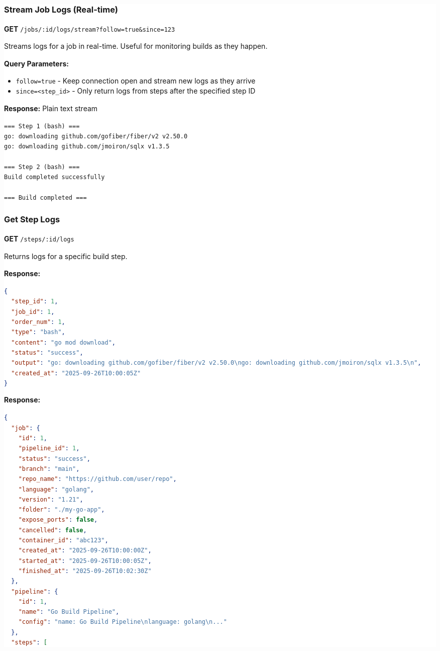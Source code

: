 ### Stream Job Logs (Real-time)
**GET** `/jobs/:id/logs/stream?follow=true&since=123`

Streams logs for a job in real-time. Useful for monitoring builds as they happen.

**Query Parameters:**
- `follow=true` - Keep connection open and stream new logs as they arrive
- `since=<step_id>` - Only return logs from steps after the specified step ID

**Response:** Plain text stream
```
=== Step 1 (bash) ===
go: downloading github.com/gofiber/fiber/v2 v2.50.0
go: downloading github.com/jmoiron/sqlx v1.3.5

=== Step 2 (bash) ===
Build completed successfully

=== Build completed ===
```

### Get Step Logs
**GET** `/steps/:id/logs`

Returns logs for a specific build step.

**Response:**
```json
{
  "step_id": 1,
  "job_id": 1,
  "order_num": 1,
  "type": "bash",
  "content": "go mod download",
  "status": "success",
  "output": "go: downloading github.com/gofiber/fiber/v2 v2.50.0\ngo: downloading github.com/jmoiron/sqlx v1.3.5\n",
  "created_at": "2025-09-26T10:00:05Z"
}
```

**Response:**
```json
{
  "job": {
    "id": 1,
    "pipeline_id": 1,
    "status": "success",
    "branch": "main",
    "repo_name": "https://github.com/user/repo",
    "language": "golang",
    "version": "1.21",
    "folder": "./my-go-app",
    "expose_ports": false,
    "cancelled": false,
    "container_id": "abc123",
    "created_at": "2025-09-26T10:00:00Z",
    "started_at": "2025-09-26T10:00:05Z",
    "finished_at": "2025-09-26T10:02:30Z"
  },
  "pipeline": {
    "id": 1,
    "name": "Go Build Pipeline",
    "config": "name: Go Build Pipeline\nlanguage: golang\n..."
  },
  "steps": [
```